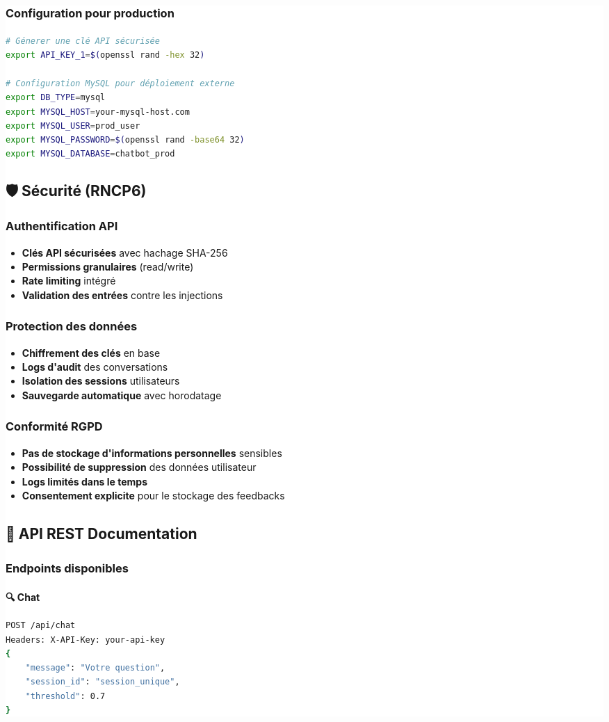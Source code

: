 ### Configuration pour production

```bash
# Génerer une clé API sécurisée
export API_KEY_1=$(openssl rand -hex 32)

# Configuration MySQL pour déploiement externe
export DB_TYPE=mysql
export MYSQL_HOST=your-mysql-host.com
export MYSQL_USER=prod_user
export MYSQL_PASSWORD=$(openssl rand -base64 32)
export MYSQL_DATABASE=chatbot_prod
```

## 🛡️ Sécurité (RNCP6)

### Authentification API

- **Clés API sécurisées** avec hachage SHA-256
- **Permissions granulaires** (read/write)
- **Rate limiting** intégré
- **Validation des entrées** contre les injections

### Protection des données

- **Chiffrement des clés** en base
- **Logs d'audit** des conversations
- **Isolation des sessions** utilisateurs
- **Sauvegarde automatique** avec horodatage

### Conformité RGPD

- **Pas de stockage d'informations personnelles** sensibles
- **Possibilité de suppression** des données utilisateur
- **Logs limités dans le temps**
- **Consentement explicite** pour le stockage des feedbacks

## 🚀 API REST Documentation

### Endpoints disponibles

#### 🔍 Chat

```bash
POST /api/chat
Headers: X-API-Key: your-api-key
{
    "message": "Votre question",
    "session_id": "session_unique",
    "threshold": 0.7
}
```
